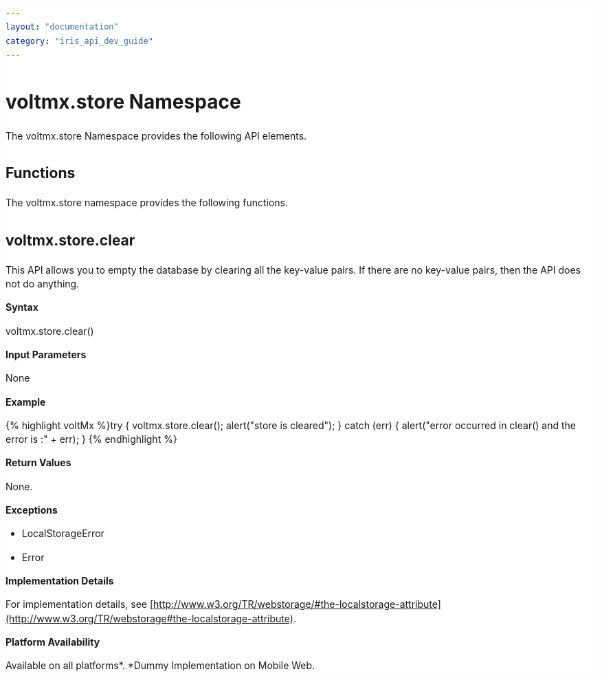 ```yaml
---
layout: "documentation"
category: "iris_api_dev_guide"
---
```

                            


voltmx.store Namespace
====================

The voltmx.store Namespace provides the following API elements.

Functions
---------

The voltmx.store namespace provides the following functions.

voltmx.store.clear
----------------

This API allows you to empty the database by clearing all the key-value pairs. If there are no key-value pairs, then the API does not do anything.

<b>Syntax</b>

voltmx.store.clear()

<b>Input Parameters</b>

None

<b>Example</b>

{% highlight voltMx %}try {
    voltmx.store.clear();
    alert("store is cleared");
} catch (err) {
    alert("error occurred in clear() and the error is :" + err);
}
{% endhighlight %}

<b>Return Values</b>

None.

<b>Exceptions</b>

* LocalStorageError

* Error

<b>Implementation Details</b>

For implementation details, see [http://www.w3.org/TR/webstorage/#the-localstorage-attribute](http://www.w3.org/TR/webstorage#the-localstorage-attribute).

<b>Platform Availability</b>

Available on all platforms\*. \*Dummy Implementation on Mobile Web.
